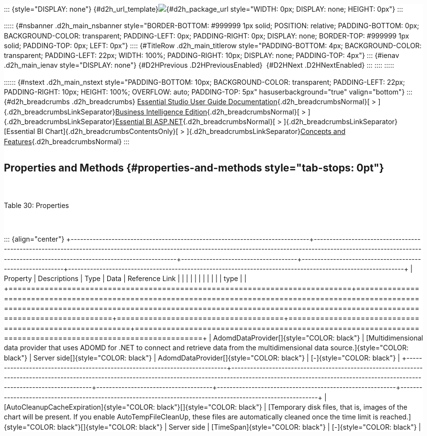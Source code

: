 ::: {style="DISPLAY: none"}
[](ms-xhelp:///?Id=d2h_url_template){#d2h_url_template}![](!package_url!){#d2h_package_url style="WIDTH: 0px; DISPLAY: none; HEIGHT: 0px"}
:::

::::: {#nsbanner .d2h_main_nsbanner style="BORDER-BOTTOM: #999999 1px solid; POSITION: relative; PADDING-BOTTOM: 0px; BACKGROUND-COLOR: transparent; PADDING-LEFT: 0px; PADDING-RIGHT: 0px; DISPLAY: none; BORDER-TOP: #999999 1px solid; PADDING-TOP: 0px; LEFT: 0px"}
:::: {#TitleRow .d2h_main_titlerow style="PADDING-BOTTOM: 4px; BACKGROUND-COLOR: transparent; PADDING-LEFT: 22px; WIDTH: 100%; PADDING-RIGHT: 10px; DISPLAY: none; PADDING-TOP: 4px"}
::: {#ienav .d2h_main_ienav style="DISPLAY: none"}
[](ms-xhelp:///?Id=14a4ecf7-e0a0-4d54-9897-d239919fb650){#D2HPrevious .D2HPreviousEnabled}  [](ms-xhelp:///?Id=af7cbbbd-bb44-4eac-b709-969d57baee73){#D2HNext .D2HNextEnabled}
:::
::::
:::::

:::::: {#nstext .d2h_main_nstext style="PADDING-BOTTOM: 10px; BACKGROUND-COLOR: transparent; PADDING-LEFT: 22px; PADDING-RIGHT: 10px; HEIGHT: 100%; OVERFLOW: auto; PADDING-TOP: 5px" hasuserbackground="true" valign="bottom"}
::: {#d2h_breadcrumbs .d2h_breadcrumbs}
[Essential Studio User Guide Documentation](ms-xhelp:///?Id=12457748-09e3-4d74-a240-8e049cedf030){.d2h_breadcrumbsNormal}[ \> ]{.d2h_breadcrumbsLinkSeparator}[Business Intelligence Edition](ms-xhelp:///?Id=fdf33dd8-62b2-47b9-ad7b-fc50e590bca5){.d2h_breadcrumbsNormal}[ \> ]{.d2h_breadcrumbsLinkSeparator}[Essential BI ASP.NET](ms-xhelp:///?Id=99c6694e-59c3-4c59-abb5-ce9ce9a948bc){.d2h_breadcrumbsNormal}[ \> ]{.d2h_breadcrumbsLinkSeparator}[Essential BI Chart]{.d2h_breadcrumbsContentsOnly}[ \> ]{.d2h_breadcrumbsLinkSeparator}[Concepts and Features](ms-xhelp:///?Id=be4e11fe-e0a1-44d7-aa3a-05cf8b78bdb8){.d2h_breadcrumbsNormal}
:::

## Properties and Methods {#properties-and-methods style="tab-stops: 0pt"}

 

Table 30: Properties

 

::: {align="center"}
+----------------------------------------------------------------------------+------------------------------------------------------------------------------------------------------------------------------------------------------------------------------------------------------------------------------+-------------------------------------+---------------------------------------------------------+-----------------------------------------------------------------------------------------------------------+
| Property                                                                   | Descriptions                                                                                                                                                                                                                 | Type                                | Data                                                    | Reference Link                                                                                            |
|                                                                            |                                                                                                                                                                                                                              |                                     |                                                         |                                                                                                           |
|                                                                            |                                                                                                                                                                                                                              |                                     | type                                                    |                                                                                                           |
+============================================================================+==============================================================================================================================================================================================================================+=====================================+=========================================================+===========================================================================================================+
| AdomdDataProvider[]{style="COLOR: black"}                                  | [Multidimensional data provider that uses ADOMD for .NET to connect and retrieve data from the multidimensional data source.]{style="COLOR: black"}                                                                          | Server side[]{style="COLOR: black"} | AdomdDataProvider[]{style="COLOR: black"}               | [-]{style="COLOR: black"}                                                                                 |
+----------------------------------------------------------------------------+------------------------------------------------------------------------------------------------------------------------------------------------------------------------------------------------------------------------------+-------------------------------------+---------------------------------------------------------+-----------------------------------------------------------------------------------------------------------+
| [AutoCleanupCacheExpiration]{style="COLOR: black"}[]{style="COLOR: black"} | [Temporary disk files, that is, images of the chart will be present. If you enable AutoTempFileCleanUp, these files are automatically cleaned once the time limit is reached.]{style="COLOR: black"}[]{style="COLOR: black"} | Server side                         | [TimeSpan]{style="COLOR: black"}                        | [-]{style="COLOR: black"}                                                                                 |